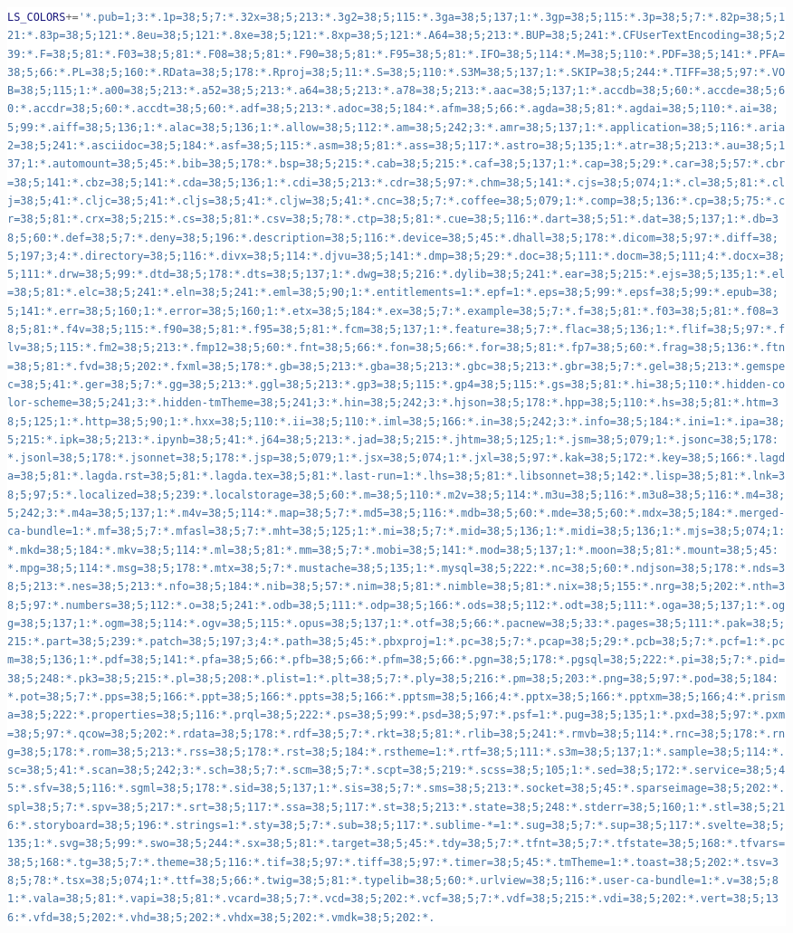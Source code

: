   ```bash
  LS_COLORS+='*.pub=1;3:*.1p=38;5;7:*.32x=38;5;213:*.3g2=38;5;115:*.3ga=38;5;137;1:*.3gp=38;5;115:*.3p=38;5;7:*.82p=38;5;121:*.83p=38;5;121:*.8eu=38;5;121:*.8xe=38;5;121:*.8xp=38;5;121:*.A64=38;5;213:*.BUP=38;5;241:*.CFUserTextEncoding=38;5;239:*.F=38;5;81:*.F03=38;5;81:*.F08=38;5;81:*.F90=38;5;81:*.F95=38;5;81:*.IFO=38;5;114:*.M=38;5;110:*.PDF=38;5;141:*.PFA=38;5;66:*.PL=38;5;160:*.RData=38;5;178:*.Rproj=38;5;11:*.S=38;5;110:*.S3M=38;5;137;1:*.SKIP=38;5;244:*.TIFF=38;5;97:*.VOB=38;5;115;1:*.a00=38;5;213:*.a52=38;5;213:*.a64=38;5;213:*.a78=38;5;213:*.aac=38;5;137;1:*.accdb=38;5;60:*.accde=38;5;60:*.accdr=38;5;60:*.accdt=38;5;60:*.adf=38;5;213:*.adoc=38;5;184:*.afm=38;5;66:*.agda=38;5;81:*.agdai=38;5;110:*.ai=38;5;99:*.aiff=38;5;136;1:*.alac=38;5;136;1:*.allow=38;5;112:*.am=38;5;242;3:*.amr=38;5;137;1:*.application=38;5;116:*.aria2=38;5;241:*.asciidoc=38;5;184:*.asf=38;5;115:*.asm=38;5;81:*.ass=38;5;117:*.astro=38;5;135;1:*.atr=38;5;213:*.au=38;5;137;1:*.automount=38;5;45:*.bib=38;5;178:*.bsp=38;5;215:*.cab=38;5;215:*.caf=38;5;137;1:*.cap=38;5;29:*.car=38;5;57:*.cbr=38;5;141:*.cbz=38;5;141:*.cda=38;5;136;1:*.cdi=38;5;213:*.cdr=38;5;97:*.chm=38;5;141:*.cjs=38;5;074;1:*.cl=38;5;81:*.clj=38;5;41:*.cljc=38;5;41:*.cljs=38;5;41:*.cljw=38;5;41:*.cnc=38;5;7:*.coffee=38;5;079;1:*.comp=38;5;136:*.cp=38;5;75:*.cr=38;5;81:*.crx=38;5;215:*.cs=38;5;81:*.csv=38;5;78:*.ctp=38;5;81:*.cue=38;5;116:*.dart=38;5;51:*.dat=38;5;137;1:*.db=38;5;60:*.def=38;5;7:*.deny=38;5;196:*.description=38;5;116:*.device=38;5;45:*.dhall=38;5;178:*.dicom=38;5;97:*.diff=38;5;197;3;4:*.directory=38;5;116:*.divx=38;5;114:*.djvu=38;5;141:*.dmp=38;5;29:*.doc=38;5;111:*.docm=38;5;111;4:*.docx=38;5;111:*.drw=38;5;99:*.dtd=38;5;178:*.dts=38;5;137;1:*.dwg=38;5;216:*.dylib=38;5;241:*.ear=38;5;215:*.ejs=38;5;135;1:*.el=38;5;81:*.elc=38;5;241:*.eln=38;5;241:*.eml=38;5;90;1:*.entitlements=1:*.epf=1:*.eps=38;5;99:*.epsf=38;5;99:*.epub=38;5;141:*.err=38;5;160;1:*.error=38;5;160;1:*.etx=38;5;184:*.ex=38;5;7:*.example=38;5;7:*.f=38;5;81:*.f03=38;5;81:*.f08=38;5;81:*.f4v=38;5;115:*.f90=38;5;81:*.f95=38;5;81:*.fcm=38;5;137;1:*.feature=38;5;7:*.flac=38;5;136;1:*.flif=38;5;97:*.flv=38;5;115:*.fm2=38;5;213:*.fmp12=38;5;60:*.fnt=38;5;66:*.fon=38;5;66:*.for=38;5;81:*.fp7=38;5;60:*.frag=38;5;136:*.ftn=38;5;81:*.fvd=38;5;202:*.fxml=38;5;178:*.gb=38;5;213:*.gba=38;5;213:*.gbc=38;5;213:*.gbr=38;5;7:*.gel=38;5;213:*.gemspec=38;5;41:*.ger=38;5;7:*.gg=38;5;213:*.ggl=38;5;213:*.gp3=38;5;115:*.gp4=38;5;115:*.gs=38;5;81:*.hi=38;5;110:*.hidden-color-scheme=38;5;241;3:*.hidden-tmTheme=38;5;241;3:*.hin=38;5;242;3:*.hjson=38;5;178:*.hpp=38;5;110:*.hs=38;5;81:*.htm=38;5;125;1:*.http=38;5;90;1:*.hxx=38;5;110:*.ii=38;5;110:*.iml=38;5;166:*.in=38;5;242;3:*.info=38;5;184:*.ini=1:*.ipa=38;5;215:*.ipk=38;5;213:*.ipynb=38;5;41:*.j64=38;5;213:*.jad=38;5;215:*.jhtm=38;5;125;1:*.jsm=38;5;079;1:*.jsonc=38;5;178:*.jsonl=38;5;178:*.jsonnet=38;5;178:*.jsp=38;5;079;1:*.jsx=38;5;074;1:*.jxl=38;5;97:*.kak=38;5;172:*.key=38;5;166:*.lagda=38;5;81:*.lagda.rst=38;5;81:*.lagda.tex=38;5;81:*.last-run=1:*.lhs=38;5;81:*.libsonnet=38;5;142:*.lisp=38;5;81:*.lnk=38;5;97;5:*.localized=38;5;239:*.localstorage=38;5;60:*.m=38;5;110:*.m2v=38;5;114:*.m3u=38;5;116:*.m3u8=38;5;116:*.m4=38;5;242;3:*.m4a=38;5;137;1:*.m4v=38;5;114:*.map=38;5;7:*.md5=38;5;116:*.mdb=38;5;60:*.mde=38;5;60:*.mdx=38;5;184:*.merged-ca-bundle=1:*.mf=38;5;7:*.mfasl=38;5;7:*.mht=38;5;125;1:*.mi=38;5;7:*.mid=38;5;136;1:*.midi=38;5;136;1:*.mjs=38;5;074;1:*.mkd=38;5;184:*.mkv=38;5;114:*.ml=38;5;81:*.mm=38;5;7:*.mobi=38;5;141:*.mod=38;5;137;1:*.moon=38;5;81:*.mount=38;5;45:*.mpg=38;5;114:*.msg=38;5;178:*.mtx=38;5;7:*.mustache=38;5;135;1:*.mysql=38;5;222:*.nc=38;5;60:*.ndjson=38;5;178:*.nds=38;5;213:*.nes=38;5;213:*.nfo=38;5;184:*.nib=38;5;57:*.nim=38;5;81:*.nimble=38;5;81:*.nix=38;5;155:*.nrg=38;5;202:*.nth=38;5;97:*.numbers=38;5;112:*.o=38;5;241:*.odb=38;5;111:*.odp=38;5;166:*.ods=38;5;112:*.odt=38;5;111:*.oga=38;5;137;1:*.ogg=38;5;137;1:*.ogm=38;5;114:*.ogv=38;5;115:*.opus=38;5;137;1:*.otf=38;5;66:*.pacnew=38;5;33:*.pages=38;5;111:*.pak=38;5;215:*.part=38;5;239:*.patch=38;5;197;3;4:*.path=38;5;45:*.pbxproj=1:*.pc=38;5;7:*.pcap=38;5;29:*.pcb=38;5;7:*.pcf=1:*.pcm=38;5;136;1:*.pdf=38;5;141:*.pfa=38;5;66:*.pfb=38;5;66:*.pfm=38;5;66:*.pgn=38;5;178:*.pgsql=38;5;222:*.pi=38;5;7:*.pid=38;5;248:*.pk3=38;5;215:*.pl=38;5;208:*.plist=1:*.plt=38;5;7:*.ply=38;5;216:*.pm=38;5;203:*.png=38;5;97:*.pod=38;5;184:*.pot=38;5;7:*.pps=38;5;166:*.ppt=38;5;166:*.ppts=38;5;166:*.pptsm=38;5;166;4:*.pptx=38;5;166:*.pptxm=38;5;166;4:*.prisma=38;5;222:*.properties=38;5;116:*.prql=38;5;222:*.ps=38;5;99:*.psd=38;5;97:*.psf=1:*.pug=38;5;135;1:*.pxd=38;5;97:*.pxm=38;5;97:*.qcow=38;5;202:*.rdata=38;5;178:*.rdf=38;5;7:*.rkt=38;5;81:*.rlib=38;5;241:*.rmvb=38;5;114:*.rnc=38;5;178:*.rng=38;5;178:*.rom=38;5;213:*.rss=38;5;178:*.rst=38;5;184:*.rstheme=1:*.rtf=38;5;111:*.s3m=38;5;137;1:*.sample=38;5;114:*.sc=38;5;41:*.scan=38;5;242;3:*.sch=38;5;7:*.scm=38;5;7:*.scpt=38;5;219:*.scss=38;5;105;1:*.sed=38;5;172:*.service=38;5;45:*.sfv=38;5;116:*.sgml=38;5;178:*.sid=38;5;137;1:*.sis=38;5;7:*.sms=38;5;213:*.socket=38;5;45:*.sparseimage=38;5;202:*.spl=38;5;7:*.spv=38;5;217:*.srt=38;5;117:*.ssa=38;5;117:*.st=38;5;213:*.state=38;5;248:*.stderr=38;5;160;1:*.stl=38;5;216:*.storyboard=38;5;196:*.strings=1:*.sty=38;5;7:*.sub=38;5;117:*.sublime-*=1:*.sug=38;5;7:*.sup=38;5;117:*.svelte=38;5;135;1:*.svg=38;5;99:*.swo=38;5;244:*.sx=38;5;81:*.target=38;5;45:*.tdy=38;5;7:*.tfnt=38;5;7:*.tfstate=38;5;168:*.tfvars=38;5;168:*.tg=38;5;7:*.theme=38;5;116:*.tif=38;5;97:*.tiff=38;5;97:*.timer=38;5;45:*.tmTheme=1:*.toast=38;5;202:*.tsv=38;5;78:*.tsx=38;5;074;1:*.ttf=38;5;66:*.twig=38;5;81:*.typelib=38;5;60:*.urlview=38;5;116:*.user-ca-bundle=1:*.v=38;5;81:*.vala=38;5;81:*.vapi=38;5;81:*.vcard=38;5;7:*.vcd=38;5;202:*.vcf=38;5;7:*.vdf=38;5;215:*.vdi=38;5;202:*.vert=38;5;136:*.vfd=38;5;202:*.vhd=38;5;202:*.vhdx=38;5;202:*.vmdk=38;5;202:*.
  ```